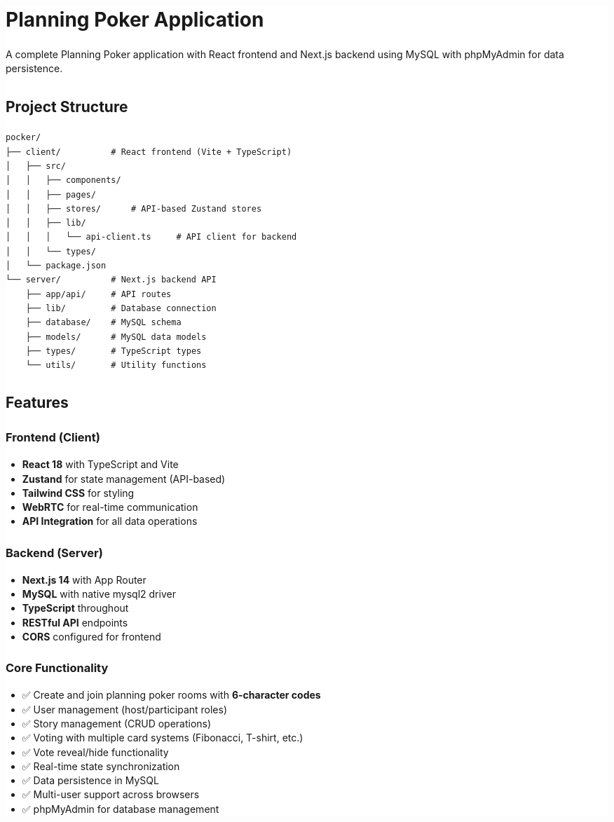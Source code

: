 # Planning Poker Application

A complete Planning Poker application with React frontend and Next.js backend using MySQL with phpMyAdmin for data persistence.

## Project Structure

```
pocker/
├── client/          # React frontend (Vite + TypeScript)
│   ├── src/
│   │   ├── components/
│   │   ├── pages/
│   │   ├── stores/      # API-based Zustand stores
│   │   ├── lib/
│   │   │   └── api-client.ts     # API client for backend
│   │   └── types/
│   └── package.json
└── server/          # Next.js backend API
    ├── app/api/     # API routes
    ├── lib/         # Database connection
    ├── database/    # MySQL schema
    ├── models/      # MySQL data models
    ├── types/       # TypeScript types
    └── utils/       # Utility functions
```

## Features

### Frontend (Client)
- **React 18** with TypeScript and Vite
- **Zustand** for state management (API-based)
- **Tailwind CSS** for styling
- **WebRTC** for real-time communication
- **API Integration** for all data operations

### Backend (Server)
- **Next.js 14** with App Router
- **MySQL** with native mysql2 driver
- **TypeScript** throughout
- **RESTful API** endpoints
- **CORS** configured for frontend

### Core Functionality
- ✅ Create and join planning poker rooms with **6-character codes**
- ✅ User management (host/participant roles)
- ✅ Story management (CRUD operations)
- ✅ Voting with multiple card systems (Fibonacci, T-shirt, etc.)
- ✅ Vote reveal/hide functionality
- ✅ Real-time state synchronization
- ✅ Data persistence in MySQL
- ✅ Multi-user support across browsers
- ✅ phpMyAdmin for database management
